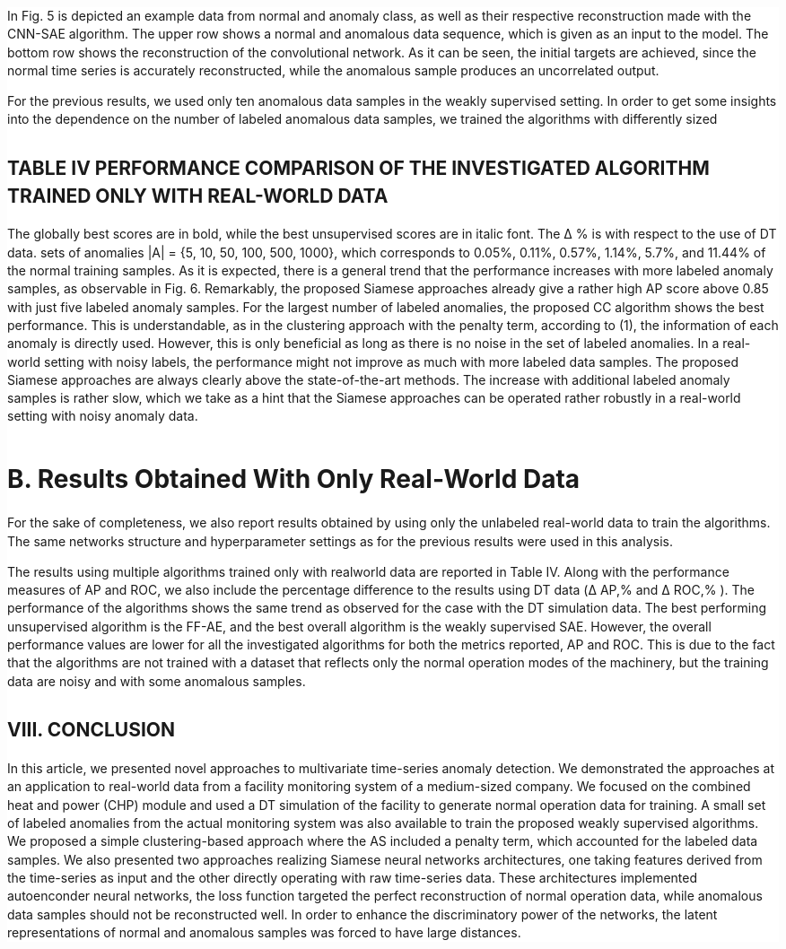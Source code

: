 In Fig. 5 is depicted an example data from normal and anomaly class, as well as their respective reconstruction made with the CNN-SAE algorithm. The upper row shows a normal and anomalous data sequence, which is given as an input to the model. The bottom row shows the reconstruction of the convolutional network. As it can be seen, the initial targets are achieved, since the normal time series is accurately reconstructed, while the anomalous sample produces an uncorrelated output.

For the previous results, we used only ten anomalous data samples in the weakly supervised setting. In order to get some insights into the dependence on the number of labeled anomalous data samples, we trained the algorithms with differently sized 

## TABLE IV PERFORMANCE COMPARISON OF THE INVESTIGATED ALGORITHM TRAINED ONLY WITH REAL-WORLD DATA

The globally best scores are in bold, while the best unsupervised scores are in italic font. The Δ % is with respect to the use of DT data. sets of anomalies |A| = {5, 10, 50, 100, 500, 1000}, which corresponds to 0.05%, 0.11%, 0.57%, 1.14%, 5.7%, and 11.44% of the normal training samples. As it is expected, there is a general trend that the performance increases with more labeled anomaly samples, as observable in Fig. 6. Remarkably, the proposed Siamese approaches already give a rather high AP score above 0.85 with just five labeled anomaly samples. For the largest number of labeled anomalies, the proposed CC algorithm shows the best performance. This is understandable, as in the clustering approach with the penalty term, according to (1), the information of each anomaly is directly used. However, this is only beneficial as long as there is no noise in the set of labeled anomalies. In a real-world setting with noisy labels, the performance might not improve as much with more labeled data samples. The proposed Siamese approaches are always clearly above the state-of-the-art methods. The increase with additional labeled anomaly samples is rather slow, which we take as a hint that the Siamese approaches can be operated rather robustly in a real-world setting with noisy anomaly data.

# B. Results Obtained With Only Real-World Data

For the sake of completeness, we also report results obtained by using only the unlabeled real-world data to train the algorithms. The same networks structure and hyperparameter settings as for the previous results were used in this analysis.

The results using multiple algorithms trained only with realworld data are reported in Table IV. Along with the performance measures of AP and ROC, we also include the percentage difference to the results using DT data (Δ AP,% and Δ ROC,% ). The performance of the algorithms shows the same trend as observed for the case with the DT simulation data. The best performing unsupervised algorithm is the FF-AE, and the best overall algorithm is the weakly supervised SAE. However, the overall performance values are lower for all the investigated algorithms for both the metrics reported, AP and ROC. This is due to the fact that the algorithms are not trained with a dataset that reflects only the normal operation modes of the machinery, but the training data are noisy and with some anomalous samples.

## VIII. CONCLUSION

In this article, we presented novel approaches to multivariate time-series anomaly detection. We demonstrated the approaches at an application to real-world data from a facility monitoring system of a medium-sized company. We focused on the combined heat and power (CHP) module and used a DT simulation of the facility to generate normal operation data for training. A small set of labeled anomalies from the actual monitoring system was also available to train the proposed weakly supervised algorithms. We proposed a simple clustering-based approach where the AS included a penalty term, which accounted for the labeled data samples. We also presented two approaches realizing Siamese neural networks architectures, one taking features derived from the time-series as input and the other directly operating with raw time-series data. These architectures implemented autoenconder neural networks, the loss function targeted the perfect reconstruction of normal operation data, while anomalous data samples should not be reconstructed well. In order to enhance the discriminatory power of the networks, the latent representations of normal and anomalous samples was forced to have large distances.
